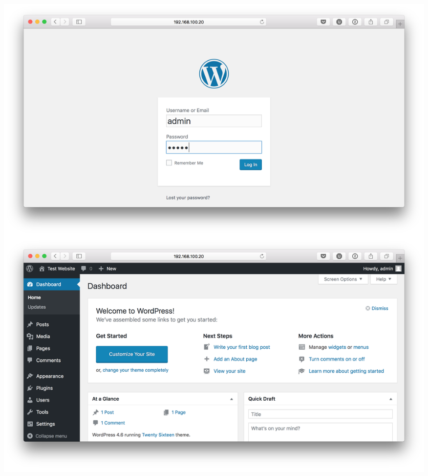 ![Alt text](/screenshots/7_wordpress_screen5.png?raw=true "WordPress Installation - Login")
![Alt text](/screenshots/8_wordpress_screen6.png?raw=true "WordPress Installation - Dashboard")
